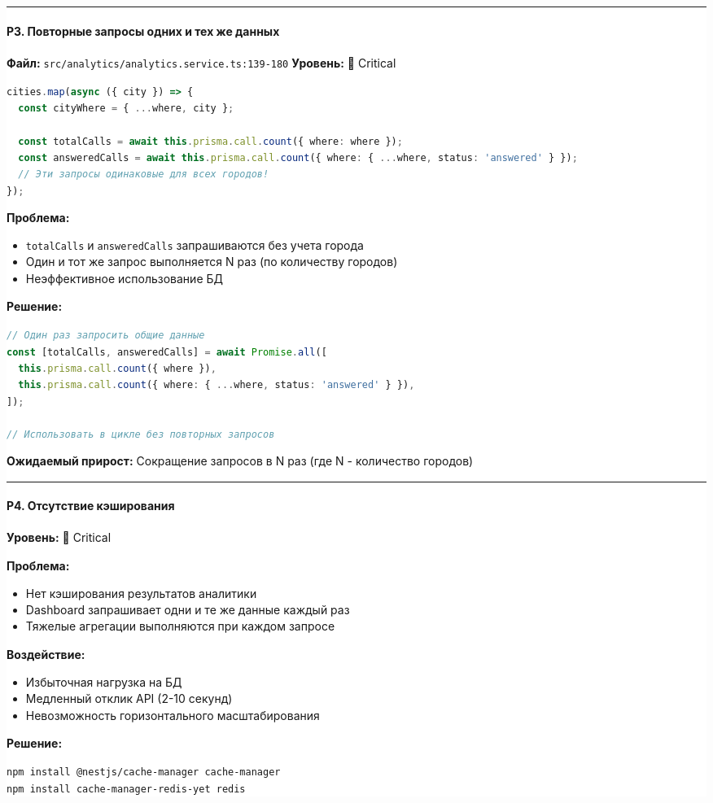 ```typescript
```

---

#### P3. Повторные запросы одних и тех же данных
**Файл:** `src/analytics/analytics.service.ts:139-180`
**Уровень:** 🔴 Critical

```typescript
cities.map(async ({ city }) => {
  const cityWhere = { ...where, city };
  
  const totalCalls = await this.prisma.call.count({ where: where });
  const answeredCalls = await this.prisma.call.count({ where: { ...where, status: 'answered' } });
  // Эти запросы одинаковые для всех городов!
});
```

**Проблема:**
- `totalCalls` и `answeredCalls` запрашиваются без учета города
- Один и тот же запрос выполняется N раз (по количеству городов)
- Неэффективное использование БД

**Решение:**
```typescript
// Один раз запросить общие данные
const [totalCalls, answeredCalls] = await Promise.all([
  this.prisma.call.count({ where }),
  this.prisma.call.count({ where: { ...where, status: 'answered' } }),
]);

// Использовать в цикле без повторных запросов
```

**Ожидаемый прирост:** Сокращение запросов в N раз (где N - количество городов)

---

#### P4. Отсутствие кэширования
**Уровень:** 🔴 Critical

**Проблема:**
- Нет кэширования результатов аналитики
- Dashboard запрашивает одни и те же данные каждый раз
- Тяжелые агрегации выполняются при каждом запросе

**Воздействие:**
- Избыточная нагрузка на БД
- Медленный отклик API (2-10 секунд)
- Невозможность горизонтального масштабирования

**Решение:**
```bash
npm install @nestjs/cache-manager cache-manager
npm install cache-manager-redis-yet redis
```
